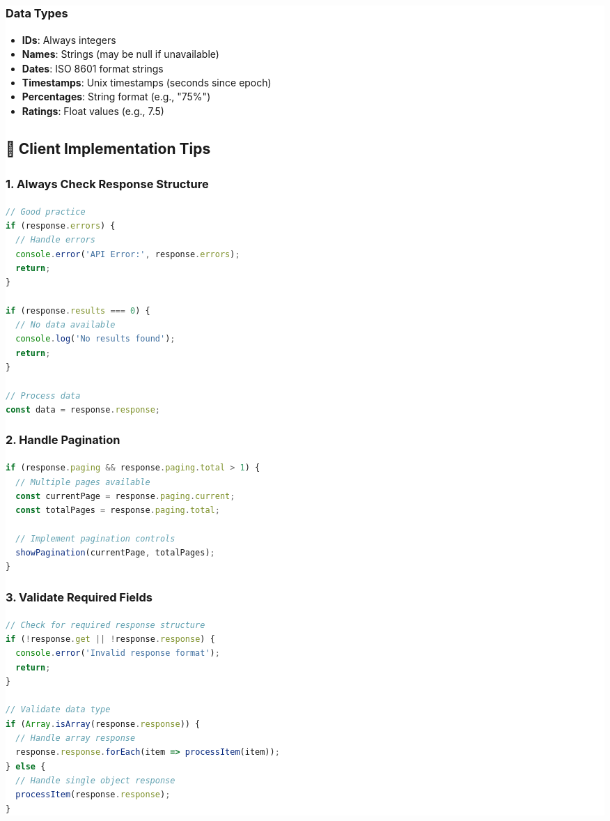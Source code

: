 ### Data Types

- **IDs**: Always integers
- **Names**: Strings (may be null if unavailable)
- **Dates**: ISO 8601 format strings
- **Timestamps**: Unix timestamps (seconds since epoch)
- **Percentages**: String format (e.g., "75%")
- **Ratings**: Float values (e.g., 7.5)

## 📱 Client Implementation Tips

### 1. Always Check Response Structure

```javascript
// Good practice
if (response.errors) {
  // Handle errors
  console.error('API Error:', response.errors);
  return;
}

if (response.results === 0) {
  // No data available
  console.log('No results found');
  return;
}

// Process data
const data = response.response;
```

### 2. Handle Pagination

```javascript
if (response.paging && response.paging.total > 1) {
  // Multiple pages available
  const currentPage = response.paging.current;
  const totalPages = response.paging.total;
  
  // Implement pagination controls
  showPagination(currentPage, totalPages);
}
```

### 3. Validate Required Fields

```javascript
// Check for required response structure
if (!response.get || !response.response) {
  console.error('Invalid response format');
  return;
}

// Validate data type
if (Array.isArray(response.response)) {
  // Handle array response
  response.response.forEach(item => processItem(item));
} else {
  // Handle single object response
  processItem(response.response);
}
```
